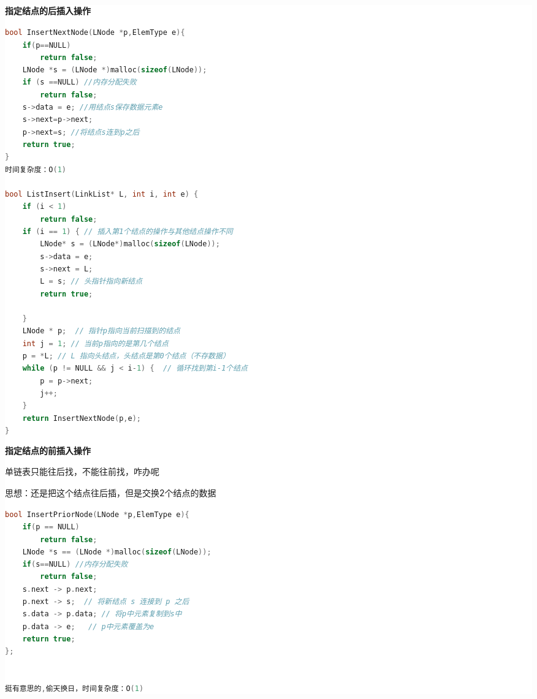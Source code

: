 **指定结点的后插入操作**

```c
bool InsertNextNode(LNode *p,ElemType e){
    if(p==NULL)
        return false;
    LNode *s = (LNode *)malloc(sizeof(LNode));
    if (s ==NULL) //内存分配失败
        return false;
    s->data = e; //用结点s保存数据元素e
    s->next=p->next;
    p->next=s; //将结点s连到p之后
    return true;
}
时间复杂度：O(1)
    
bool ListInsert(LinkList* L, int i, int e) {
	if (i < 1)
		return false;
	if (i == 1) { // 插入第1个结点的操作与其他结点操作不同
		LNode* s = (LNode*)malloc(sizeof(LNode));
		s->data = e;
		s->next = L;
		L = s; // 头指针指向新结点
		return true;

	}
	LNode * p;  // 指针p指向当前扫描到的结点
	int j = 1; // 当前p指向的是第几个结点
	p = *L; // L 指向头结点，头结点是第0个结点（不存数据）
	while (p != NULL && j < i-1) {  // 循环找到第i-1个结点 
		p = p->next;
		j++;
	}
	return InsertNextNode(p,e);
}
```

**指定结点的前插入操作**

单链表只能往后找，不能往前找，咋办呢

思想：还是把这个结点往后插，但是交换2个结点的数据

```c
bool InsertPriorNode(LNode *p,ElemType e){
    if(p == NULL)
        return false;
    LNode *s == (LNode *)malloc(sizeof(LNode));
    if(s==NULL) //内存分配失败
        return false;
    s.next -> p.next;
    p.next -> s;  // 将新结点 s 连接到 p 之后
    s.data -> p.data; // 将p中元素复制到s中
    p.data -> e;   // p中元素覆盖为e
    return true;
};


挺有意思的,偷天换日，时间复杂度：O(1)
```
